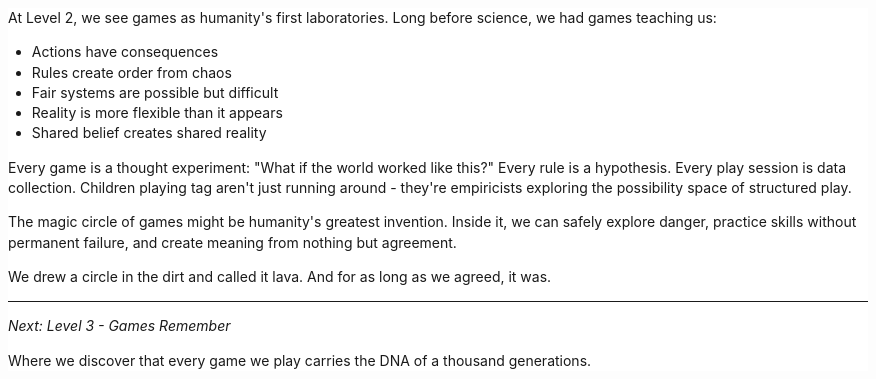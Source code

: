 At Level 2, we see games as humanity's first laboratories. Long before science, we had games teaching us:
- Actions have consequences
- Rules create order from chaos  
- Fair systems are possible but difficult
- Reality is more flexible than it appears
- Shared belief creates shared reality

Every game is a thought experiment: "What if the world worked like this?" Every rule is a hypothesis. Every play session is data collection. Children playing tag aren't just running around - they're empiricists exploring the possibility space of structured play.

The magic circle of games might be humanity's greatest invention. Inside it, we can safely explore danger, practice skills without permanent failure, and create meaning from nothing but agreement.

We drew a circle in the dirt and called it lava. And for as long as we agreed, it was.

---

*Next: Level 3 - Games Remember*

Where we discover that every game we play carries the DNA of a thousand generations.